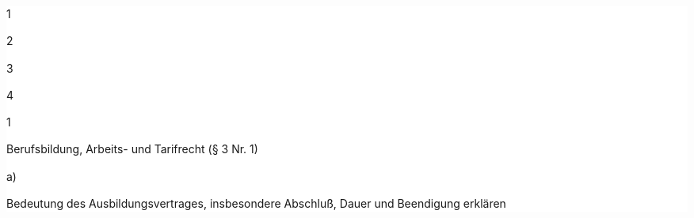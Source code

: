 </td>

</tr>

<tr style="border-bottom: 0.5pt solid ; ">

<td style="border-right: 0.5pt solid ; border-bottom: 0.5pt solid ; " align="center" valign="top" charoff="50">

1

</td>

<td style="border-right: 0.5pt solid ; border-bottom: 0.5pt solid ; " align="center" valign="top" charoff="50">

2

</td>

<td style="border-right: 0.5pt solid ; border-bottom: 0.5pt solid ; " colspan="2" align="center" valign="top" charoff="50">

3

</td>

<td style="border-bottom: 0.5pt solid ; " colspan="3" align="center" valign="top" charoff="50">

4

</td>

</tr>

<tr>

<td style="border-right: 0.5pt solid ; border-bottom: 0.5pt solid ; " rowspan="5" align="left" valign="top" charoff="50">

1

</td>

<td style="border-right: 0.5pt solid ; border-bottom: 0.5pt solid ; " rowspan="5" align="left" valign="top" charoff="50">

Berufsbildung, Arbeits- und Tarifrecht (§ 3 Nr. 1)

</td>

<td style align="left" valign="top" charoff="50">

a)

</td>

<td style="border-right: 0.5pt solid ; " align="left" valign="top" charoff="50">

Bedeutung des Ausbildungsvertrages, insbesondere Abschluß, Dauer und
Beendigung erklären

</td>
